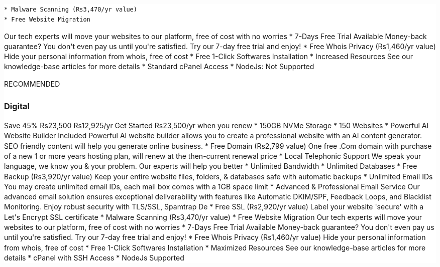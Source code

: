     * Malware Scanning (Rs3,470/yr value)
    * Free Website Migration
Our tech experts will move your websites to our platform, free of cost with no worries
    * 7-Days Free Trial Available
Money-back guarantee? You don't even pay us until you're satisfied. Try our 7-day free trial and enjoy!
    * Free Whois Privacy (Rs1,460/yr value)
Hide your personal information from whois, free of cost
    * Free 1-Click Softwares Installation
    * Increased Resources
See our knowledge-base articles for more details
    * Standard cPanel Access
    * NodeJs: Not Supported


RECOMMENDED
### Digital
Save 45%
Rs23,500
Rs12,925/yr
Get Started
Rs23,500/yr when you renew
    * 150GB NVMe Storage
    * 150 Websites
    * Powerful AI Website Builder Included
Powerful AI website builder allows you to create a professional website with an AI content generator. SEO friendly content will help you generate online business.
    * Free Domain (Rs2,799 value)
One free .Com domain with purchase of a new 1 or more years hosting plan, will renew at the then-current renewal price
    * Local Telephonic Support
We speak your language, we know you & your problem. Our experts will help you better
    * Unlimited Bandwidth
    * Unlimited Databases
    * Free Backup (Rs3,920/yr value)
Keep your entire website files, folders, & databases safe with automatic backups
    * Unlimited Email IDs
You may create unlimited email IDs, each mail box comes with a 1GB space limit
    * Advanced & Professional Email Service
Our advanced email solution ensures exceptional deliverability with features like Automatic DKIM/SPF, Feedback Loops, and Blacklist Monitoring. Enjoy robust security with TLS/SSL, Spamtrap De
    * Free SSL (Rs2,920/yr value)
Label your website 'secure' with a Let's Encrypt SSL certificate
    * Malware Scanning (Rs3,470/yr value)
    * Free Website Migration
Our tech experts will move your websites to our platform, free of cost with no worries
    * 7-Days Free Trial Available
Money-back guarantee? You don't even pay us until you're satisfied. Try our 7-day free trial and enjoy!
    * Free Whois Privacy (Rs1,460/yr value)
Hide your personal information from whois, free of cost
    * Free 1-Click Softwares Installation
    * Maximized Resources
See our knowledge-base articles for more details
    * cPanel with SSH Access
    * NodeJs Supported
